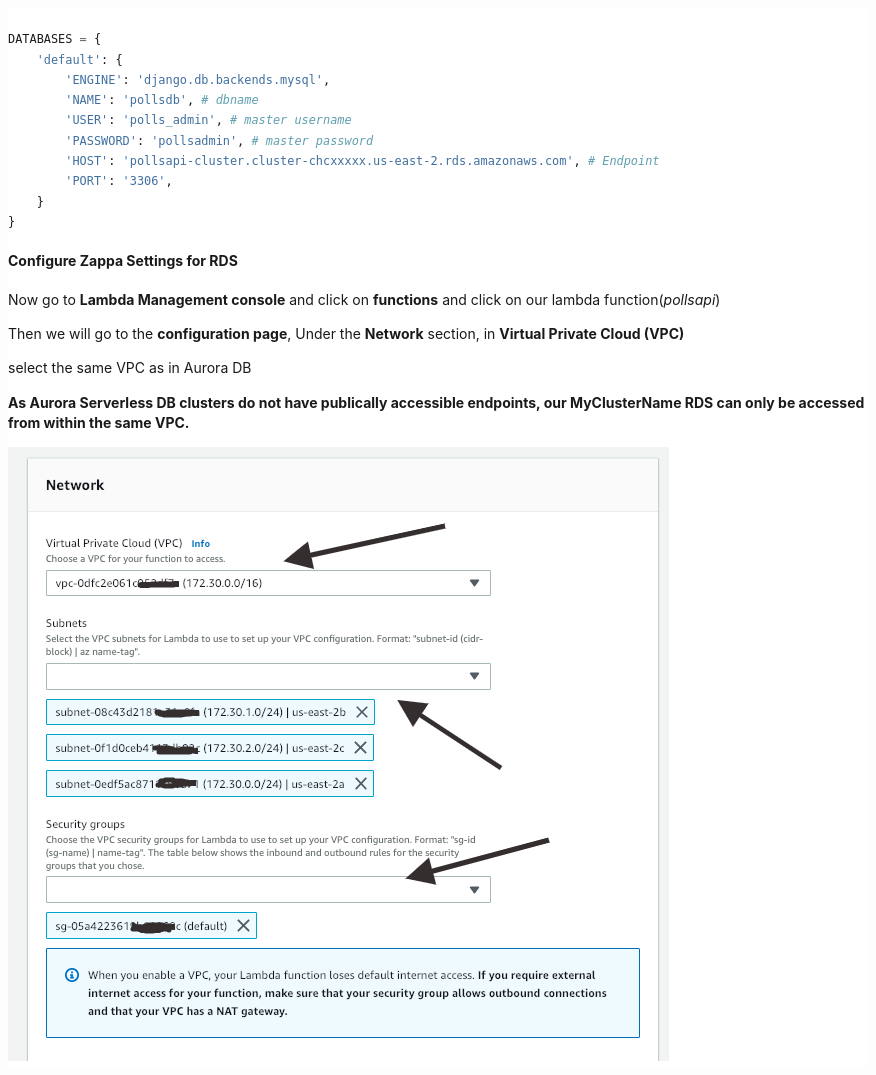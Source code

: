 ```py

DATABASES = {
    'default': {
        'ENGINE': 'django.db.backends.mysql',
        'NAME': 'pollsdb', # dbname
        'USER': 'polls_admin', # master username
        'PASSWORD': 'pollsadmin', # master password
        'HOST': 'pollsapi-cluster.cluster-chcxxxxx.us-east-2.rds.amazonaws.com', # Endpoint
        'PORT': '3306',
    }
}

```

#### Configure Zappa Settings for RDS

Now go to **Lambda Management console** and click on **functions** and click on our lambda function(_pollsapi_)

Then we will go to the **configuration page**,
Under the **Network** section, in **Virtual Private Cloud (VPC)**

select the same VPC as in Aurora DB

**As Aurora Serverless DB clusters do not have publically accessible endpoints, our MyClusterName RDS can only be accessed from within the same VPC.**

![](/assets/images/zappa/lambda-vpc.png)

